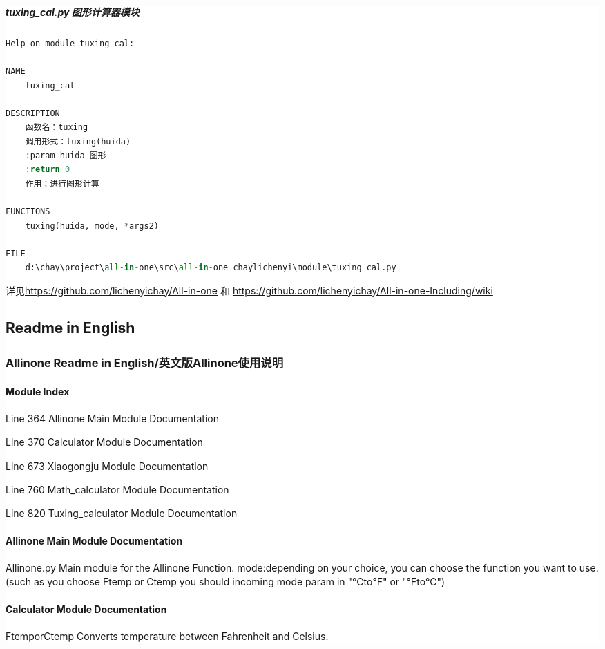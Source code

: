 ```python
```

##### tuxing_cal.py 图形计算器模块

```python
Help on module tuxing_cal:

NAME
    tuxing_cal

DESCRIPTION
    函数名：tuxing
    调用形式：tuxing(huida)
    :param huida 图形
    :return 0
    作用：进行图形计算

FUNCTIONS
    tuxing(huida, mode, *args2)

FILE
    d:\chay\project\all-in-one\src\all-in-one_chaylichenyi\module\tuxing_cal.py
```

详见<https://github.com/lichenyichay/All-in-one> 和 <https://github.com/lichenyichay/All-in-one-Including/wiki>

## Readme in English

### Allinone Readme in English/英文版Allinone使用说明

#### Module Index

Line 364 Allinone Main Module Documentation

Line 370 Calculator Module Documentation

Line 673 Xiaogongju Module Documentation

Line 760 Math_calculator Module Documentation

Line 820 Tuxing_calculator Module Documentation

#### Allinone Main Module Documentation

Allinone.py
Main module for the Allinone Function.
mode:depending on your choice, you can choose the function you want to use.(such as you choose Ftemp or Ctemp you should incoming mode param in "℃to℉" or "℉to℃")

#### Calculator Module Documentation

FtemporCtemp
Converts temperature between Fahrenheit and Celsius.
